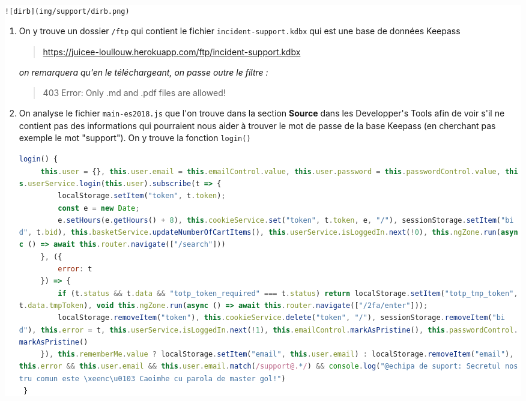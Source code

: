     ![dirb](img/support/dirb.png)
1. On y trouve un dossier `/ftp` qui contient le fichier `incident-support.kdbx` qui est une base de données Keepass 
   >https://juicee-loullouw.herokuapp.com/ftp/incident-support.kdbx
   
   *on remarquera qu'en le téléchargeant, on passe outre le filtre :*
   >403 Error: Only .md and .pdf files are allowed!
   
2. On analyse le fichier `main-es2018.js` que l'on trouve dans la section **Source** dans les Developper's Tools afin de voir s'il ne contient pas des informations qui pourraient nous aider à trouver le mot de passe de la base Keepass (en cherchant pas exemple le mot "support").  On y trouve la fonction `login()` 
   ```javascript
   login() {
        this.user = {}, this.user.email = this.emailControl.value, this.user.password = this.passwordControl.value, this.userService.login(this.user).subscribe(t => {
            localStorage.setItem("token", t.token);
            const e = new Date;
            e.setHours(e.getHours() + 8), this.cookieService.set("token", t.token, e, "/"), sessionStorage.setItem("bid", t.bid), this.basketService.updateNumberOfCartItems(), this.userService.isLoggedIn.next(!0), this.ngZone.run(async () => await this.router.navigate(["/search"]))
        }, ({
            error: t
        }) => {
            if (t.status && t.data && "totp_token_required" === t.status) return localStorage.setItem("totp_tmp_token", t.data.tmpToken), void this.ngZone.run(async () => await this.router.navigate(["/2fa/enter"]));
            localStorage.removeItem("token"), this.cookieService.delete("token", "/"), sessionStorage.removeItem("bid"), this.error = t, this.userService.isLoggedIn.next(!1), this.emailControl.markAsPristine(), this.passwordControl.markAsPristine()
        }), this.rememberMe.value ? localStorage.setItem("email", this.user.email) : localStorage.removeItem("email"), this.error && this.user.email && this.user.email.match(/support@.*/) && console.log("@echipa de suport: Secretul nostru comun este \xeenc\u0103 Caoimhe cu parola de master gol!")
    }
   ```